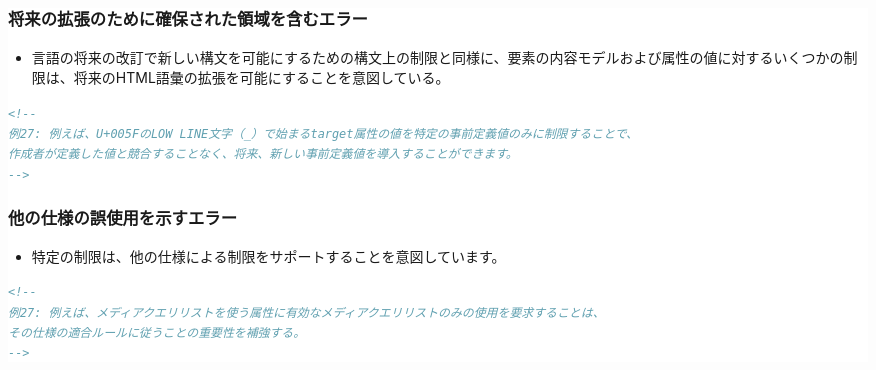 
### 将来の拡張のために確保された領域を含むエラー

- 言語の将来の改訂で新しい構文を可能にするための構文上の制限と同様に、要素の内容モデルおよび属性の値に対するいくつかの制限は、将来のHTML語彙の拡張を可能にすることを意図している。

```html
<!--
例27: 例えば、U+005FのLOW LINE文字（_）で始まるtarget属性の値を特定の事前定義値のみに制限することで、
作成者が定義した値と競合することなく、将来、新しい事前定義値を導入することができます。
-->
```



### 他の仕様の誤使用を示すエラー

- 特定の制限は、他の仕様による制限をサポートすることを意図しています。

```html
<!--
例27: 例えば、メディアクエリリストを使う属性に有効なメディアクエリリストのみの使用を要求することは、
その仕様の適合ルールに従うことの重要性を補強する。
-->
```
